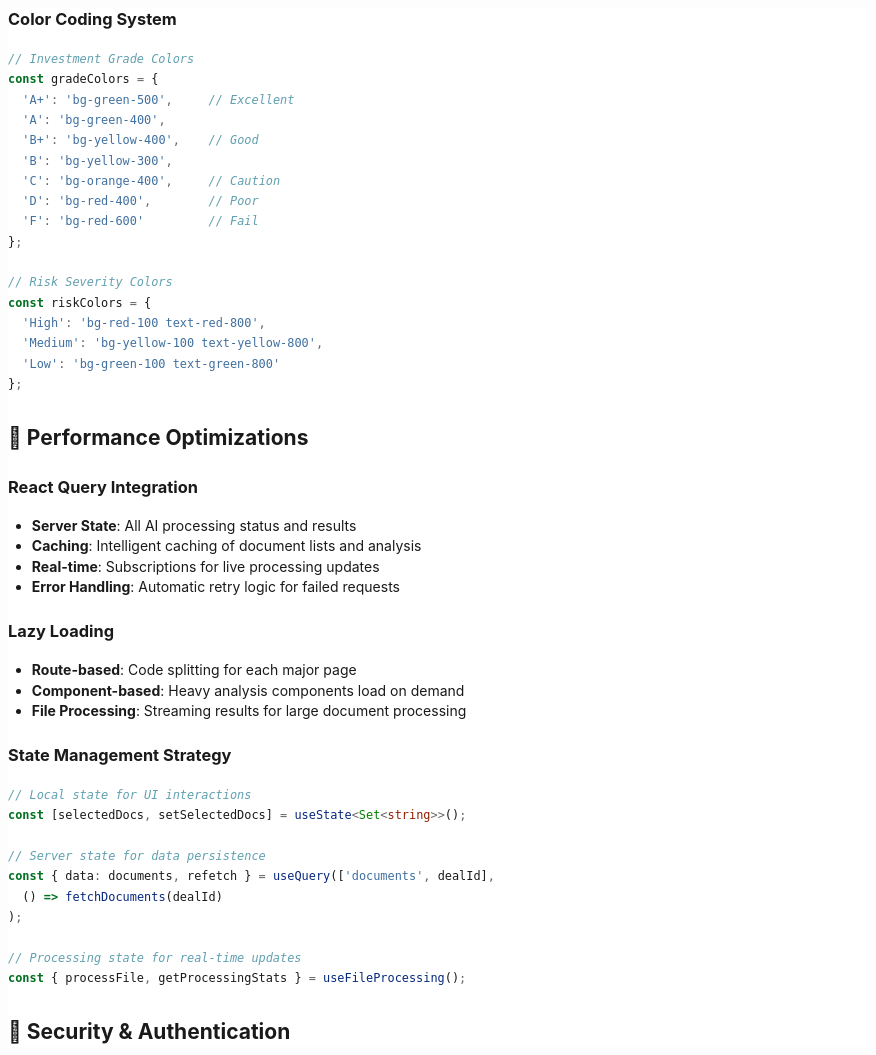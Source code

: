 ### Color Coding System
```typescript
// Investment Grade Colors
const gradeColors = {
  'A+': 'bg-green-500',     // Excellent
  'A': 'bg-green-400',
  'B+': 'bg-yellow-400',    // Good
  'B': 'bg-yellow-300',
  'C': 'bg-orange-400',     // Caution
  'D': 'bg-red-400',        // Poor
  'F': 'bg-red-600'         // Fail
};

// Risk Severity Colors
const riskColors = {
  'High': 'bg-red-100 text-red-800',
  'Medium': 'bg-yellow-100 text-yellow-800',
  'Low': 'bg-green-100 text-green-800'
};
```

## 🚀 Performance Optimizations

### React Query Integration
- **Server State**: All AI processing status and results
- **Caching**: Intelligent caching of document lists and analysis
- **Real-time**: Subscriptions for live processing updates
- **Error Handling**: Automatic retry logic for failed requests

### Lazy Loading
- **Route-based**: Code splitting for each major page
- **Component-based**: Heavy analysis components load on demand
- **File Processing**: Streaming results for large document processing

### State Management Strategy
```typescript
// Local state for UI interactions
const [selectedDocs, setSelectedDocs] = useState<Set<string>>();

// Server state for data persistence
const { data: documents, refetch } = useQuery(['documents', dealId], 
  () => fetchDocuments(dealId)
);

// Processing state for real-time updates
const { processFile, getProcessingStats } = useFileProcessing();
```

## 🔐 Security & Authentication
